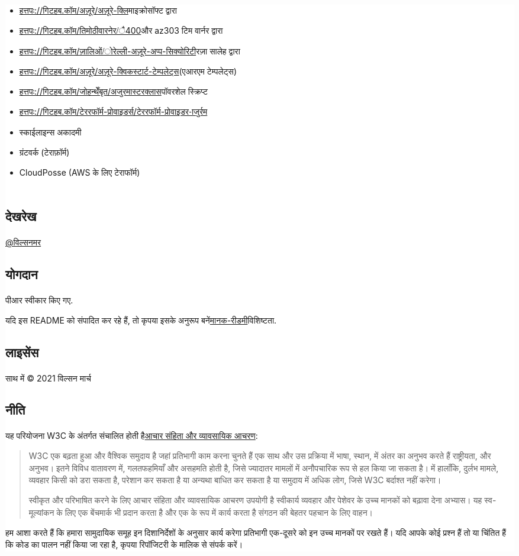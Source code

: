 -   [हत्तपः://गिटहब.कॉम/अज़ूरे/अज़ूरे-क्लि](https://github.com/Azure/azure-cli)माइक्रोसॉफ्ट द्वारा

-   [हत्तपः://गिटहब.कॉम/तिमोठीवारनेर/ै400](https://github.com/timothywarner/az400)और az303 टिम वार्नर द्वारा

-   [हत्तपः://गिटहब.कॉम/ज़ालिओं/ोरेल्ली-अज़ूरे-अप्प-सिक्योरिटी](https://github.com/zaalion/oreilly-azure-app-security)रज़ा सालेह द्वारा

-   [हत्तपः://गिटहब.कॉम/अज़ूरे/अज़ूरे-क्विकस्टार्ट-टेम्पलेट्स](https://github.com/Azure/azure-quickstart-templates)(एआरएम टेम्पलेट्स)

-   [हत्तपः://गिटहब.कॉम/जोहन्थेँबृत/अजुरमास्टरक्लास](https://github.com/johnthebrit/AzureMasterClass)पॉवरशेल स्क्रिप्ट

-   [हत्तपः://गिटहब.कॉम/टेररफॉर्म-प्रोवाइडर्स/टेररफॉर्म-प्रोवाइडर-ाजुर्रम](https://github.com/terraform-providers/terraform-provider-azurerm)

-   स्काईलाइन्स अकादमी

-   ग्रंटवर्क (टेराफ़ॉर्म)

-   CloudPosse (AWS के लिए टेराफॉर्म)<br /><br />

## देखरेख

[@विल्सनमर](https://github.com/wilsonmar)

## योगदान

पीआर स्वीकार किए गए.

यदि इस README को संपादित कर रहे हैं, तो कृपया इसके अनुरूप बनें[मानक-रीडमी](https://github.com/RichardLitt/standard-readme)विशिष्टता.

## लाइसेंस

साथ में © 2021 विल्सन मार्च

## नीति

यह परियोजना W3C के अंतर्गत संचालित होती है[आचार संहिता और व्यावसायिक आचरण](https://www.w3.org/Consortium/cepc):

> W3C एक बढ़ता हुआ और वैश्विक समुदाय है जहां प्रतिभागी काम करना चुनते हैं
> एक साथ और उस प्रक्रिया में भाषा, स्थान, में अंतर का अनुभव करते हैं
> राष्ट्रीयता, और अनुभव। इतने विविध वातावरण में, गलतफहमियाँ
> और असहमति होती है, जिसे ज्यादातर मामलों में अनौपचारिक रूप से हल किया जा सकता है। में
> हालाँकि, दुर्लभ मामले, व्यवहार किसी को डरा सकता है, परेशान कर सकता है या अन्यथा बाधित कर सकता है
> या समुदाय में अधिक लोग, जिसे W3C बर्दाश्त नहीं करेगा।
>
> स्वीकृत और परिभाषित करने के लिए आचार संहिता और व्यावसायिक आचरण उपयोगी है
> स्वीकार्य व्यवहार और पेशेवर के उच्च मानकों को बढ़ावा देना
> अभ्यास। यह स्व-मूल्यांकन के लिए एक बेंचमार्क भी प्रदान करता है और एक के रूप में कार्य करता है
> संगठन की बेहतर पहचान के लिए वाहन।

हम आशा करते हैं कि हमारा सामुदायिक समूह इन दिशानिर्देशों के अनुसार कार्य करेगा
प्रतिभागी एक-दूसरे को इन उच्च मानकों पर रखते हैं। यदि आपके कोई प्रश्न हैं तो
या चिंतित हैं कि कोड का पालन नहीं किया जा रहा है, कृपया रिपॉजिटरी के मालिक से संपर्क करें।

